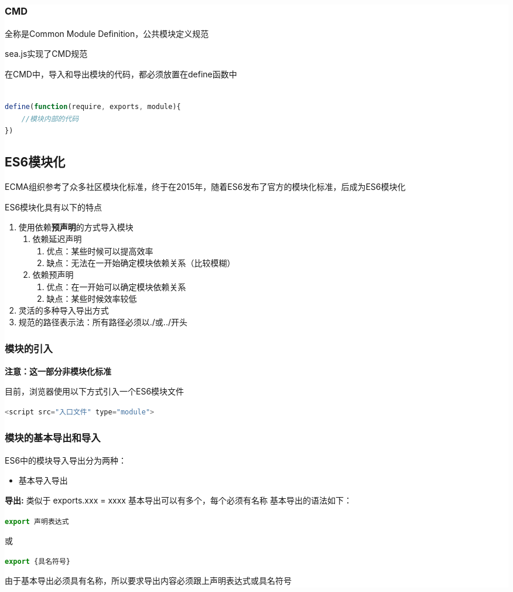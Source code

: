 ### CMD
全称是Common Module Definition，公共模块定义规范

sea.js实现了CMD规范

在CMD中，导入和导出模块的代码，都必须放置在define函数中

```js

define(function(require, exports, module){
    //模块内部的代码
})

```

## ES6模块化

ECMA组织参考了众多社区模块化标准，终于在2015年，随着ES6发布了官方的模块化标准，后成为ES6模块化

ES6模块化具有以下的特点

1. 使用依赖**预声明**的方式导入模块
   1. 依赖延迟声明
      1. 优点：某些时候可以提高效率
      2. 缺点：无法在一开始确定模块依赖关系（比较模糊）
   2. 依赖预声明
      1. 优点：在一开始可以确定模块依赖关系
      2. 缺点：某些时候效率较低
2. 灵活的多种导入导出方式
3. 规范的路径表示法：所有路径必须以./或../开头

### 模块的引入

**注意：这一部分非模块化标准**

目前，浏览器使用以下方式引入一个ES6模块文件

```js
<script src="入口文件" type="module">
```
### 模块的基本导出和导入

ES6中的模块导入导出分为两种：
- 基本导入导出

**导出:**
类似于 exports.xxx = xxxx
基本导出可以有多个，每个必须有名称
基本导出的语法如下：
```js
export 声明表达式
```
或
```js
export {具名符号}
```
由于基本导出必须具有名称，所以要求导出内容必须跟上声明表达式或具名符号
